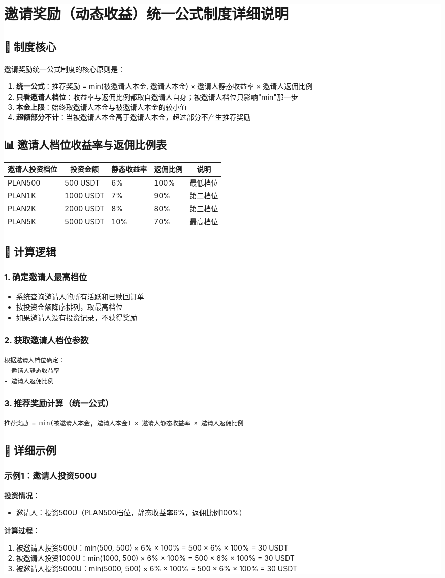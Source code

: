 # 邀请奖励（动态收益）统一公式制度详细说明

## 🎯 制度核心

邀请奖励统一公式制度的核心原则是：
1. **统一公式**：推荐奖励 = min(被邀请人本金, 邀请人本金) × 邀请人静态收益率 × 邀请人返佣比例
2. **只看邀请人档位**：收益率与返佣比例都取自邀请人自身；被邀请人档位只影响"min"那一步
3. **本金上限**：始终取邀请人本金与被邀请人本金的较小值
4. **超额部分不计**：当被邀请人本金高于邀请人本金，超过部分不产生推荐奖励

## 📊 邀请人档位收益率与返佣比例表

| 邀请人投资档位 | 投资金额 | 静态收益率 | 返佣比例 | 说明 |
|---------------|---------|-----------|---------|------|
| PLAN500 | 500 USDT | 6% | 100% | 最低档位 |
| PLAN1K | 1000 USDT | 7% | 90% | 第二档位 |
| PLAN2K | 2000 USDT | 8% | 80% | 第三档位 |
| PLAN5K | 5000 USDT | 10% | 70% | 最高档位 |

## 🔄 计算逻辑

### 1. 确定邀请人最高档位
- 系统查询邀请人的所有活跃和已赎回订单
- 按投资金额降序排列，取最高档位
- 如果邀请人没有投资记录，不获得奖励

### 2. 获取邀请人档位参数
```
根据邀请人档位确定：
- 邀请人静态收益率
- 邀请人返佣比例
```

### 3. 推荐奖励计算（统一公式）
```
推荐奖励 = min(被邀请人本金, 邀请人本金) × 邀请人静态收益率 × 邀请人返佣比例
```

## 📝 详细示例

### 示例1：邀请人投资500U

**投资情况：**
- 邀请人：投资500U（PLAN500档位，静态收益率6%，返佣比例100%）

**计算过程：**
1. 被邀请人投资500U：min(500, 500) × 6% × 100% = 500 × 6% × 100% = 30 USDT
2. 被邀请人投资1000U：min(1000, 500) × 6% × 100% = 500 × 6% × 100% = 30 USDT
3. 被邀请人投资5000U：min(5000, 500) × 6% × 100% = 500 × 6% × 100% = 30 USDT
